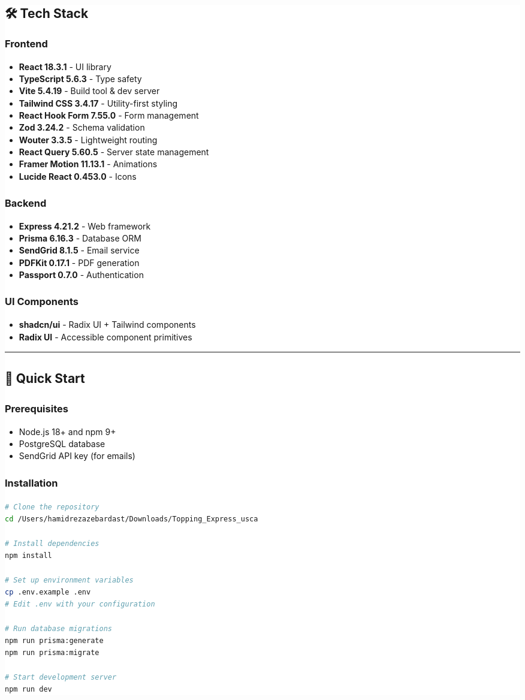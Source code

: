 
## 🛠️ Tech Stack

### Frontend
- **React 18.3.1** - UI library
- **TypeScript 5.6.3** - Type safety
- **Vite 5.4.19** - Build tool & dev server
- **Tailwind CSS 3.4.17** - Utility-first styling
- **React Hook Form 7.55.0** - Form management
- **Zod 3.24.2** - Schema validation
- **Wouter 3.3.5** - Lightweight routing
- **React Query 5.60.5** - Server state management
- **Framer Motion 11.13.1** - Animations
- **Lucide React 0.453.0** - Icons

### Backend
- **Express 4.21.2** - Web framework
- **Prisma 6.16.3** - Database ORM
- **SendGrid 8.1.5** - Email service
- **PDFKit 0.17.1** - PDF generation
- **Passport 0.7.0** - Authentication

### UI Components
- **shadcn/ui** - Radix UI + Tailwind components
- **Radix UI** - Accessible component primitives

---

## 🚀 Quick Start

### Prerequisites
- Node.js 18+ and npm 9+
- PostgreSQL database
- SendGrid API key (for emails)

### Installation

```bash
# Clone the repository
cd /Users/hamidrezazebardast/Downloads/Topping_Express_usca

# Install dependencies
npm install

# Set up environment variables
cp .env.example .env
# Edit .env with your configuration

# Run database migrations
npm run prisma:generate
npm run prisma:migrate

# Start development server
npm run dev
```
